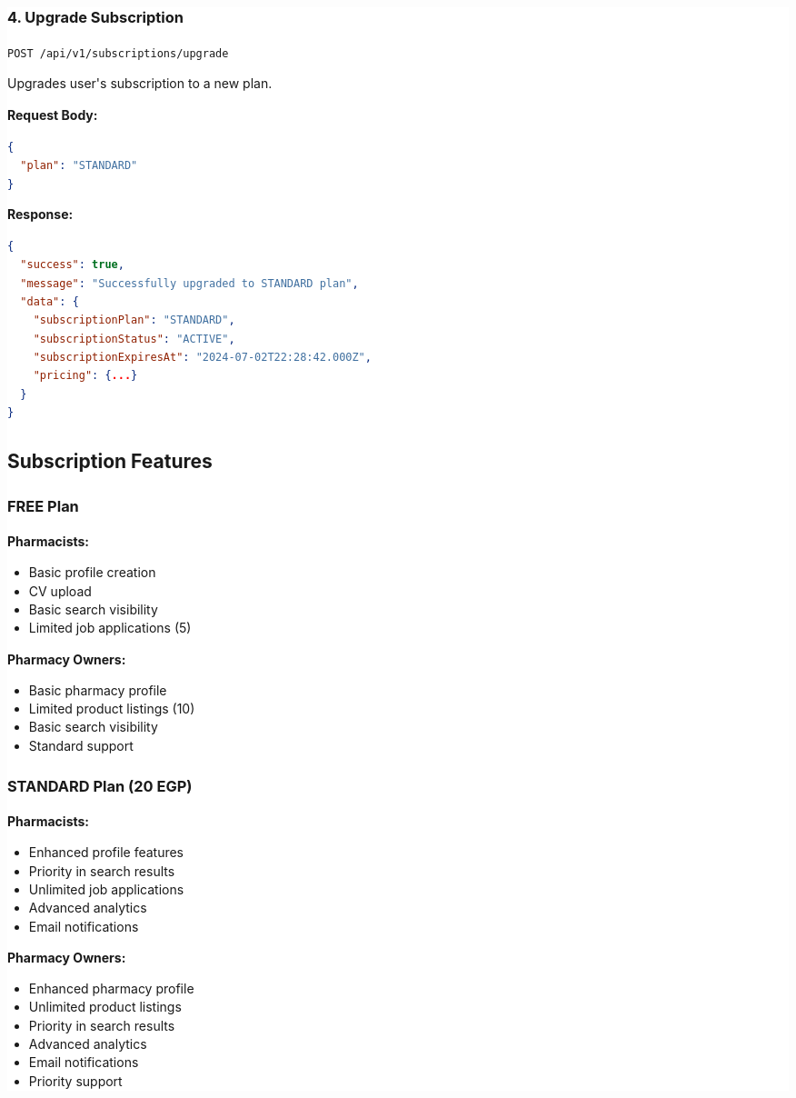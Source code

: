 ### 4. Upgrade Subscription
```
POST /api/v1/subscriptions/upgrade
```
Upgrades user's subscription to a new plan.

**Request Body:**
```json
{
  "plan": "STANDARD"
}
```

**Response:**
```json
{
  "success": true,
  "message": "Successfully upgraded to STANDARD plan",
  "data": {
    "subscriptionPlan": "STANDARD",
    "subscriptionStatus": "ACTIVE",
    "subscriptionExpiresAt": "2024-07-02T22:28:42.000Z",
    "pricing": {...}
  }
}
```

## Subscription Features

### FREE Plan
**Pharmacists:**
- Basic profile creation
- CV upload
- Basic search visibility
- Limited job applications (5)

**Pharmacy Owners:**
- Basic pharmacy profile
- Limited product listings (10)
- Basic search visibility
- Standard support

### STANDARD Plan (20 EGP)
**Pharmacists:**
- Enhanced profile features
- Priority in search results
- Unlimited job applications
- Advanced analytics
- Email notifications

**Pharmacy Owners:**
- Enhanced pharmacy profile
- Unlimited product listings
- Priority in search results
- Advanced analytics
- Email notifications
- Priority support
